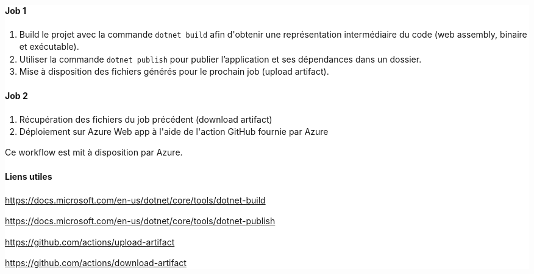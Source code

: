 #### Job 1

1. Build le projet avec la commande `dotnet build` afin d'obtenir une représentation intermédiaire du code (web assembly, binaire et exécutable). 
2. Utiliser la commande `dotnet publish` pour publier l’application et ses dépendances dans un dossier.
3. Mise à disposition des fichiers générés pour le prochain job (upload artifact).

#### Job 2

1. Récupération des fichiers du job précédent (download artifact)
2. Déploiement sur Azure Web app à l'aide de l'action GitHub fournie par Azure

Ce workflow est mit à disposition par Azure.

#### Liens utiles

https://docs.microsoft.com/en-us/dotnet/core/tools/dotnet-build

https://docs.microsoft.com/en-us/dotnet/core/tools/dotnet-publish

https://github.com/actions/upload-artifact

https://github.com/actions/download-artifact
